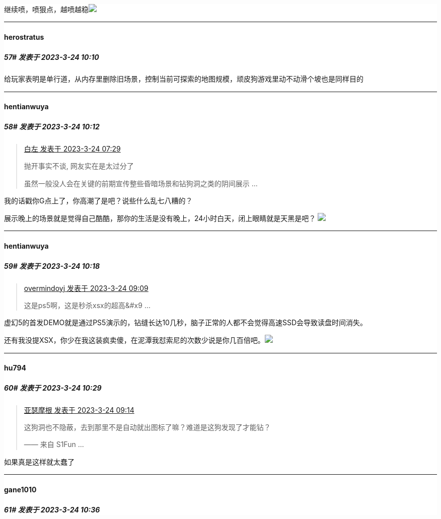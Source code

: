 继续喷，喷狠点，越喷越稳<img src="https://static.saraba1st.com/image/smiley/face2017/067.png" referrerpolicy="no-referrer">

*****

####  herostratus  
##### 57#       发表于 2023-3-24 10:10

给玩家表明是单行道，从内存里删除旧场景，控制当前可探索的地图规模，顽皮狗游戏里动不动滑个坡也是同样目的

*****

####  hentianwuya  
##### 58#       发表于 2023-3-24 10:12

<blockquote><a href="httphttps://bbs.saraba1st.com/2b/forum.php?mod=redirect&amp;goto=findpost&amp;pid=60201987&amp;ptid=2125577" target="_blank">白左 发表于 2023-3-24 07:29</a>

抛开事实不谈, 网友实在是太过分了

虽然一般没人会在关键的前期宣传整些昏暗场景和钻狗洞之类的阴间展示 ...</blockquote>
我的话戳你G点上了，你高潮了是吧？说些什么乱七八糟的？

展示晚上的场景就是觉得自己酷酷，那你的生活是没有晚上，24小时白天，闭上眼睛就是天黑是吧？
<img src="https://static.saraba1st.com/image/smiley/face2017/091.png" referrerpolicy="no-referrer">

*****

####  hentianwuya  
##### 59#       发表于 2023-3-24 10:18

<blockquote><a href="httphttps://bbs.saraba1st.com/2b/forum.php?mod=redirect&amp;goto=findpost&amp;pid=60202689&amp;ptid=2125577" target="_blank">overmindoyj 发表于 2023-3-24 09:09</a>

这是ps5啊，这是秒杀xsx的超高&amp;#x9 ...</blockquote>
虚幻5的首发DEMO就是通过PS5演示的，钻缝长达10几秒，脑子正常的人都不会觉得高速SSD会导致读盘时间消失。

还有我没提XSX，你少在我这装疯卖傻，在泥潭我怼索尼的次数少说是你几百倍吧。<img src="https://static.saraba1st.com/image/smiley/face2017/066.png" referrerpolicy="no-referrer">

*****

####  hu794  
##### 60#       发表于 2023-3-24 10:29

<blockquote><a href="httphttps://bbs.saraba1st.com/2b/forum.php?mod=redirect&amp;goto=findpost&amp;pid=60202756&amp;ptid=2125577" target="_blank">亚瑟摩根 发表于 2023-3-24 09:14</a>

这狗洞也不隐蔽，去到那里不是自动就出图标了嘛？难道是这狗发现了才能钻？

—— 来自 S1Fun ...</blockquote>
如果真是这样就太蠢了


*****

####  gane1010  
##### 61#       发表于 2023-3-24 10:36
